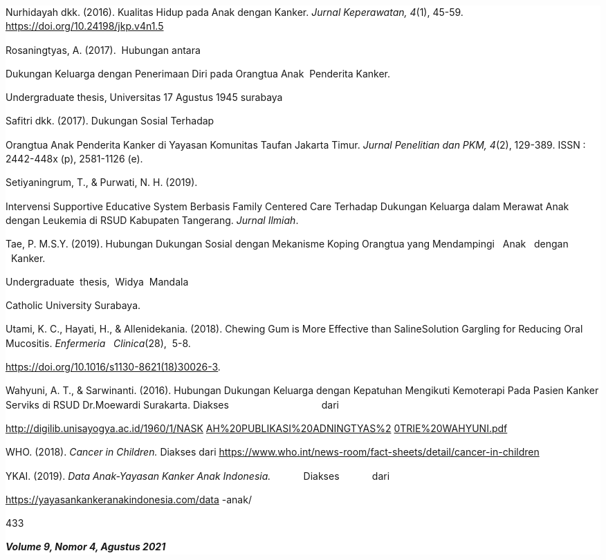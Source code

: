 <p><span class="font2">Nurhidayah dkk. (2016). Kualitas Hidup pada Anak dengan Kanker. </span><span class="font2" style="font-style:italic;">Jurnal Keperawatan, 4</span><span class="font2">(1), 45-59.</span><a href="https://doi.org/10.24198/jkp.v4n1.5"><span class="font2"> https://doi.org/10.24198/jkp.v4n1.5</span></a></p>
<p><span class="font2">Rosaningtyas, A. (2017). &nbsp;Hubungan antara</span></p>
<p><span class="font2">Dukungan Keluarga dengan Penerimaan Diri pada Orangtua Anak &nbsp;Penderita Kanker.</span></p>
<p><span class="font2">Undergraduate thesis, Universitas 17 Agustus 1945 surabaya</span></p>
<p><span class="font2">Safitri dkk. (2017). Dukungan Sosial Terhadap</span></p>
<p><span class="font2">Orangtua Anak Penderita Kanker di Yayasan Komunitas Taufan Jakarta Timur. </span><span class="font2" style="font-style:italic;">Jurnal Penelitian dan PKM, 4</span><span class="font2">(2), 129-389. ISSN : 2442-448x (p), 2581-1126 (e).</span></p>
<p><span class="font2">Setiyaningrum, T., &amp;&nbsp;Purwati, N. H. (2019).</span></p>
<p><span class="font2">Intervensi Supportive Educative System Berbasis Family Centered Care Terhadap Dukungan Keluarga dalam Merawat Anak dengan Leukemia di RSUD Kabupaten Tangerang. </span><span class="font2" style="font-style:italic;">Jurnal Ilmiah</span><span class="font2">.</span></p>
<p><span class="font2">Tae, P. M.S.Y. (2019). Hubungan Dukungan Sosial dengan Mekanisme Koping Orangtua yang Mendampingi &nbsp;&nbsp;Anak &nbsp;&nbsp;dengan &nbsp;&nbsp;Kanker.</span></p>
<p><span class="font2">Undergraduate &nbsp;thesis, &nbsp;Widya &nbsp;Mandala</span></p>
<p><span class="font2">Catholic University Surabaya.</span></p>
<p><span class="font2">Utami, K. C., Hayati, H., &amp;&nbsp;Allenidekania. (2018). Chewing Gum is More Effective than SalineSolution Gargling for Reducing Oral Mucositis. </span><span class="font2" style="font-style:italic;">Enfermeria &nbsp;&nbsp;Clinica</span><span class="font2">(28), &nbsp;5-8.</span></p>
<p><a href="https://doi.org/10.1016/s1130-8621(18)30026-3"><span class="font2">https://doi.org/10.1016/s1130-8621(18)30026-3</span></a><span class="font2" style="font-style:italic;">.</span></p>
<p><span class="font2">Wahyuni, A. T., &amp;&nbsp;Sarwinanti. (2016). Hubungan Dukungan Keluarga dengan Kepatuhan Mengikuti Kemoterapi Pada Pasien Kanker Serviks di RSUD Dr.Moewardi Surakarta. Diakses &nbsp;&nbsp;&nbsp;&nbsp;&nbsp;&nbsp;&nbsp;&nbsp;&nbsp;&nbsp;&nbsp;&nbsp;&nbsp;&nbsp;&nbsp;&nbsp;&nbsp;&nbsp;&nbsp;&nbsp;&nbsp;&nbsp;&nbsp;&nbsp;&nbsp;&nbsp;&nbsp;&nbsp;&nbsp;&nbsp;&nbsp;&nbsp;&nbsp;dari</span></p>
<p><a href="http://digilib.unisayogya.ac.id/1960/1/NASKAH%20PUBLIKASI%20ADNINGTYAS%20TRIE%20WAHYUNI.pdf"><span class="font2">http://digilib.unisayogya.ac.id/1960/1/NASK</span></a><span class="font2"> </span><a href="http://digilib.unisayogya.ac.id/1960/1/NASKAH%20PUBLIKASI%20ADNINGTYAS%20TRIE%20WAHYUNI.pdf"><span class="font2">AH%20PUBLIKASI%20ADNINGTYAS%2</span></a><span class="font2"> </span><a href="http://digilib.unisayogya.ac.id/1960/1/NASKAH%20PUBLIKASI%20ADNINGTYAS%20TRIE%20WAHYUNI.pdf"><span class="font2">0TRIE%20WAHYUNI.pdf</span></a></p>
<p><span class="font2">WHO. (2018). </span><span class="font2" style="font-style:italic;">Cancer in Children.</span><span class="font2"> Diakses dari </span><a href="https://www.who.int/news-room/fact-sheets/detail/cancer-in-children"><span class="font2">https://www.who.int/news-room/fact-</span></a><span class="font2"></span><a href="https://www.who.int/news-room/fact-sheets/detail/cancer-in-children"><span class="font2">sheets/detail/cancer-in-children</span></a></p>
<p><span class="font2">YKAI. (2019). </span><span class="font2" style="font-style:italic;">Data Anak-Yayasan Kanker Anak Indonesia.</span><span class="font2"> &nbsp;&nbsp;&nbsp;&nbsp;&nbsp;&nbsp;&nbsp;&nbsp;&nbsp;&nbsp;&nbsp;Diakses &nbsp;&nbsp;&nbsp;&nbsp;&nbsp;&nbsp;&nbsp;&nbsp;&nbsp;&nbsp;&nbsp;dari</span></p>
<p><a href="https://yayasankankeranakindonesia.com/data"><span class="font2">https://yayasankankeranakindonesia.com/data</span></a><span class="font2"> -anak/</span></p>
<p><span class="font3">433</span></p>
<p><span class="font0" style="font-weight:bold;font-style:italic;">Volume 9, Nomor 4, Agustus 2021</span></p>